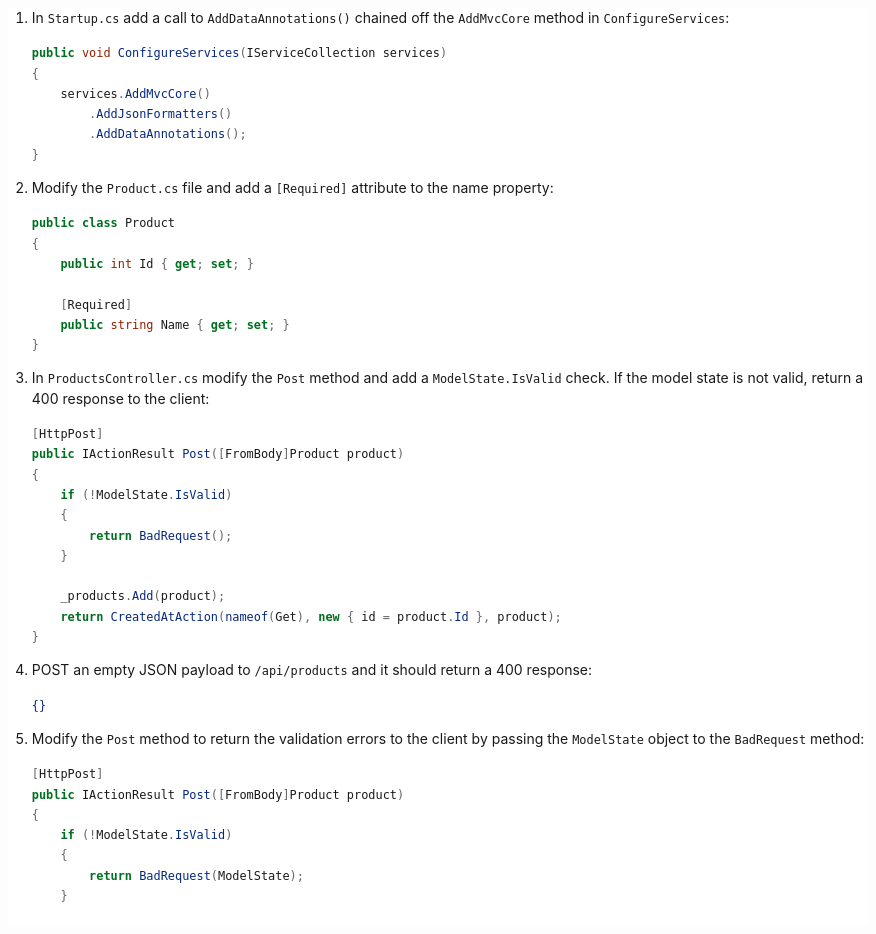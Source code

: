 1. In `Startup.cs` add a call to `AddDataAnnotations()` chained off the `AddMvcCore` method in `ConfigureServices`:

    ```C#
    public void ConfigureServices(IServiceCollection services)
    {
        services.AddMvcCore()
            .AddJsonFormatters()
            .AddDataAnnotations();
    }
    ```
1. Modify the `Product.cs` file and add a `[Required]` attribute to the name property:

    ```C#
    public class Product
    {
        public int Id { get; set; }
    
        [Required]
        public string Name { get; set; }
    }
    ```

1. In `ProductsController.cs` modify the `Post` method and add a `ModelState.IsValid` check. If the model state is not valid, return a 400 response to the client:

    ```C#
    [HttpPost]
    public IActionResult Post([FromBody]Product product)
    {
        if (!ModelState.IsValid)
        {
            return BadRequest();
        }
        
        _products.Add(product);
        return CreatedAtAction(nameof(Get), new { id = product.Id }, product);
    }
    ```

1. POST an empty JSON payload to `/api/products` and it should return a 400 response:

    ```JSON
    {}
    ```

1. Modify the `Post` method to return the validation errors to the client by passing the `ModelState` object to the `BadRequest` method:

    ```C#
    [HttpPost]
    public IActionResult Post([FromBody]Product product)
    {
        if (!ModelState.IsValid)
        {
            return BadRequest(ModelState);
        }
        